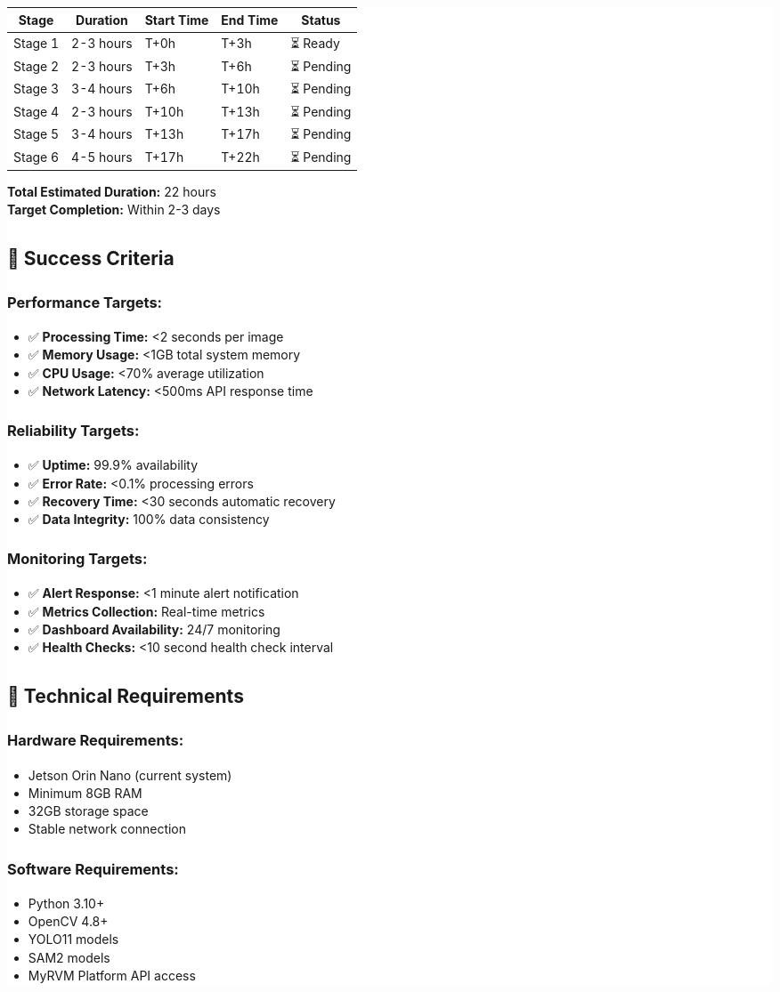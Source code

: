 | Stage | Duration | Start Time | End Time | Status |
|-------|----------|------------|----------|--------|
| Stage 1 | 2-3 hours | T+0h | T+3h | ⏳ Ready |
| Stage 2 | 2-3 hours | T+3h | T+6h | ⏳ Pending |
| Stage 3 | 3-4 hours | T+6h | T+10h | ⏳ Pending |
| Stage 4 | 2-3 hours | T+10h | T+13h | ⏳ Pending |
| Stage 5 | 3-4 hours | T+13h | T+17h | ⏳ Pending |
| Stage 6 | 4-5 hours | T+17h | T+22h | ⏳ Pending |

**Total Estimated Duration:** 22 hours  
**Target Completion:** Within 2-3 days

## 🎯 Success Criteria

### **Performance Targets:**
- ✅ **Processing Time:** <2 seconds per image
- ✅ **Memory Usage:** <1GB total system memory
- ✅ **CPU Usage:** <70% average utilization
- ✅ **Network Latency:** <500ms API response time

### **Reliability Targets:**
- ✅ **Uptime:** 99.9% availability
- ✅ **Error Rate:** <0.1% processing errors
- ✅ **Recovery Time:** <30 seconds automatic recovery
- ✅ **Data Integrity:** 100% data consistency

### **Monitoring Targets:**
- ✅ **Alert Response:** <1 minute alert notification
- ✅ **Metrics Collection:** Real-time metrics
- ✅ **Dashboard Availability:** 24/7 monitoring
- ✅ **Health Checks:** <10 second health check interval

## 🔧 Technical Requirements

### **Hardware Requirements:**
- Jetson Orin Nano (current system)
- Minimum 8GB RAM
- 32GB storage space
- Stable network connection

### **Software Requirements:**
- Python 3.10+
- OpenCV 4.8+
- YOLO11 models
- SAM2 models
- MyRVM Platform API access
